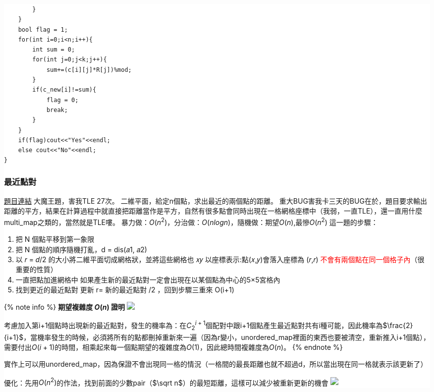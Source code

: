 ```cpp=
        }
    }
    bool flag = 1;
    for(int i=0;i<n;i++){
        int sum = 0;
        for(int j=0;j<k;j++){
            sum+=(c[i][j]*R[j])%mod;
        }
        if(c_new[i]!=sum){
            flag = 0;
            break;
        }
    }
    if(flag)cout<<"Yes"<<endl;
    else cout<<"No"<<endl;
}
```

### 最近點對

[題目連結](https://neoj.sprout.tw/problem/795/)
大魔王題，害我TLE 27次。
二維平面，給定n個點，求出最近的兩個點的距離。
重大BUG害我卡三天的BUG在於，題目要求輸出距離的平方，結果在計算過程中就直接把距離當作是平方，自然有很多點會同時出現在一格網格座標中（我弱，一直TLE），還一直用什麼multi_map之類的，當然就是TLE嘍。
暴力做：$O(n^2)$，分治做：$O(nlogn)$，隨機做：期望$O(n)$,最慘$O(n^2)$
這一題的步驟：

1. 把 N 個點平移到第一象限
2. 把 N 個點的順序隨機打亂，d = dis(𝑎1, 𝑎2)
3. 以 𝑟 = 𝑑/2 的大小將二維平面切成網格狀，並將這些網格也 𝑥𝑦
以座標表示:點(𝑥,𝑦)會落入座標為 (𝑟,𝑟)
<font color="#f00">不會有兩個點在同一個格子內</font>（很重要的性質）
4. 一直把點加進網格中
如果產生新的最近點對一定會出現在以某個點為中心的5×5宮格內
5. 找到更近的最近點對
更新 r= 新的最近點對 /2 ，回到步驟三重來 O(i+1)

{% note info %}
**期望複雜度 $O(n)$ 證明**
![](https://i.imgur.com/S5dF8W7.png)

考慮加入第i+1個點時出現新的最近點對，發生的機率為：在$C_2^{i+1}$個配對中跟i+1個點產生最近點對共有i種可能，因此機率為$\frac{2}{i+1}$，當機率發生的時候，必須將所有的點都刪掉重新來一遍（因為r變小，unordered_map裡面的東西也要被清空，重新推入i+1個點），需要付出$O(i+1)$的時間，相乘起來每一個點期望的複雜度為$O(1)$，因此總時間複雜度為$O(n)$。
{% endnote %}

實作上可以用unordered_map，因為保證不會出現同一格的情況（一格間的最長距離也就不超過d，所以當出現在同一格就表示該更新了）

優化：先用$O(n^2)$的作法，找到前面的少數pair（$\sqrt n$）的最短距離，這樣可以減少被重新更新的機會
![](https://i.imgur.com/9XfZNH9.png)
